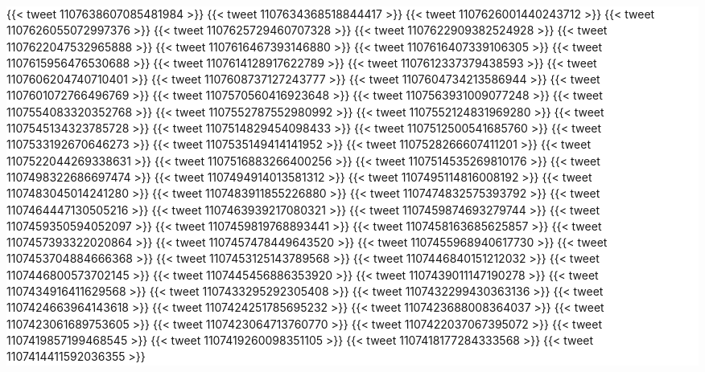 {{< tweet  1107638607085481984 >}}
{{< tweet  1107634368518844417 >}}
{{< tweet  1107626001440243712 >}}
{{< tweet  1107626055072997376 >}}
{{< tweet  1107625729460707328 >}}
{{< tweet  1107622909382524928 >}}
{{< tweet  1107622047532965888 >}}
{{< tweet  1107616467393146880 >}}
{{< tweet  1107616407339106305 >}}
{{< tweet  1107615956476530688 >}}
{{< tweet  1107614128917622789 >}}
{{< tweet  1107612337379438593 >}}
{{< tweet  1107606204740710401 >}}
{{< tweet  1107608737127243777 >}}
{{< tweet  1107604734213586944 >}}
{{< tweet  1107601072766496769 >}}
{{< tweet  1107570560416923648 >}}
{{< tweet  1107563931009077248 >}}
{{< tweet  1107554083320352768 >}}
{{< tweet  1107552787552980992 >}}
{{< tweet  1107552124831969280 >}}
{{< tweet  1107545134323785728 >}}
{{< tweet  1107514829454098433 >}}
{{< tweet  1107512500541685760 >}}
{{< tweet  1107533192670646273 >}}
{{< tweet  1107535149414141952 >}}
{{< tweet  1107528266607411201 >}}
{{< tweet  1107522044269338631 >}}
{{< tweet  1107516883266400256 >}}
{{< tweet  1107514535269810176 >}}
{{< tweet  1107498322686697474 >}}
{{< tweet  1107494914013581312 >}}
{{< tweet  1107495114816008192 >}}
{{< tweet  1107483045014241280 >}}
{{< tweet  1107483911855226880 >}}
{{< tweet  1107474832575393792 >}}
{{< tweet  1107464447130505216 >}}
{{< tweet  1107463939217080321 >}}
{{< tweet  1107459874693279744 >}}
{{< tweet  1107459350594052097 >}}
{{< tweet  1107459819768893441 >}}
{{< tweet  1107458163685625857 >}}
{{< tweet  1107457393322020864 >}}
{{< tweet  1107457478449643520 >}}
{{< tweet  1107455968940617730 >}}
{{< tweet  1107453704884666368 >}}
{{< tweet  1107453125143789568 >}}
{{< tweet  1107446840151212032 >}}
{{< tweet  1107446800573702145 >}}
{{< tweet  1107445456886353920 >}}
{{< tweet  1107439011147190278 >}}
{{< tweet  1107434916411629568 >}}
{{< tweet  1107433295292305408 >}}
{{< tweet  1107432299430363136 >}}
{{< tweet  1107424663964143618 >}}
{{< tweet  1107424251785695232 >}}
{{< tweet  1107423688008364037 >}}
{{< tweet  1107423061689753605 >}}
{{< tweet  1107423064713760770 >}}
{{< tweet  1107422037067395072 >}}
{{< tweet  1107419857199468545 >}}
{{< tweet  1107419260098351105 >}}
{{< tweet  1107418177284333568 >}}
{{< tweet  1107414411592036355 >}}
